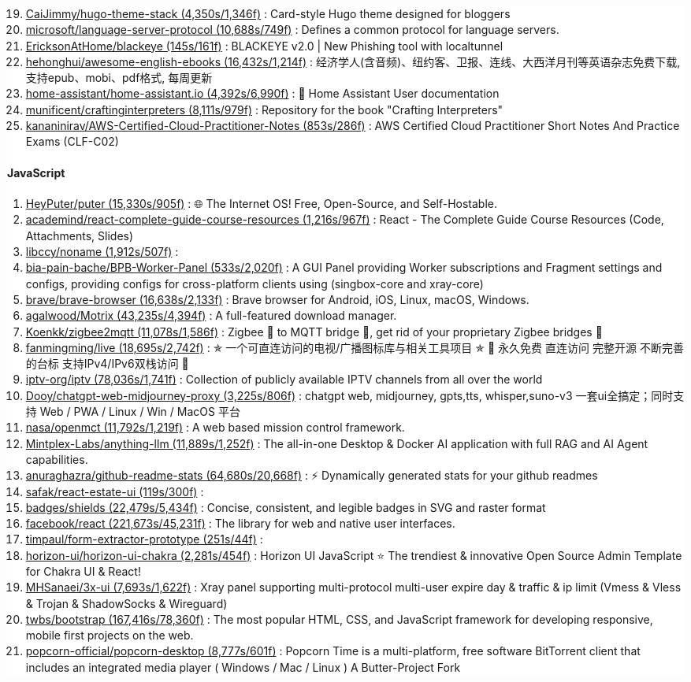 19. [CaiJimmy/hugo-theme-stack (4,350s/1,346f)](https://github.com/CaiJimmy/hugo-theme-stack) : Card-style Hugo theme designed for bloggers
20. [microsoft/language-server-protocol (10,688s/749f)](https://github.com/microsoft/language-server-protocol) : Defines a common protocol for language servers.
21. [EricksonAtHome/blackeye (145s/161f)](https://github.com/EricksonAtHome/blackeye) : BLACKEYE v2.0 | New Phishing tool with localtunnel
22. [hehonghui/awesome-english-ebooks (16,432s/1,214f)](https://github.com/hehonghui/awesome-english-ebooks) : 经济学人(含音频)、纽约客、卫报、连线、大西洋月刊等英语杂志免费下载,支持epub、mobi、pdf格式, 每周更新
23. [home-assistant/home-assistant.io (4,392s/6,990f)](https://github.com/home-assistant/home-assistant.io) : 📘 Home Assistant User documentation
24. [munificent/craftinginterpreters (8,111s/979f)](https://github.com/munificent/craftinginterpreters) : Repository for the book "Crafting Interpreters"
25. [kananinirav/AWS-Certified-Cloud-Practitioner-Notes (853s/286f)](https://github.com/kananinirav/AWS-Certified-Cloud-Practitioner-Notes) : AWS Certified Cloud Practitioner Short Notes And Practice Exams (CLF-C02)

#### JavaScript
1. [HeyPuter/puter (15,330s/905f)](https://github.com/HeyPuter/puter) : 🌐 The Internet OS! Free, Open-Source, and Self-Hostable.
2. [academind/react-complete-guide-course-resources (1,216s/967f)](https://github.com/academind/react-complete-guide-course-resources) : React - The Complete Guide Course Resources (Code, Attachments, Slides)
3. [libccy/noname (1,912s/507f)](https://github.com/libccy/noname) : 
4. [bia-pain-bache/BPB-Worker-Panel (533s/2,020f)](https://github.com/bia-pain-bache/BPB-Worker-Panel) : A GUI Panel providing Worker subscriptions and Fragment settings and configs, providing configs for cross-platform clients using (singbox-core and xray-core)
5. [brave/brave-browser (16,638s/2,133f)](https://github.com/brave/brave-browser) : Brave browser for Android, iOS, Linux, macOS, Windows.
6. [agalwood/Motrix (43,235s/4,394f)](https://github.com/agalwood/Motrix) : A full-featured download manager.
7. [Koenkk/zigbee2mqtt (11,078s/1,586f)](https://github.com/Koenkk/zigbee2mqtt) : Zigbee 🐝 to MQTT bridge 🌉, get rid of your proprietary Zigbee bridges 🔨
8. [fanmingming/live (18,695s/2,742f)](https://github.com/fanmingming/live) : ✯ 一个可直连访问的电视/广播图标库与相关工具项目 ✯ 🔕 永久免费 直连访问 完整开源 不断完善的台标 支持IPv4/IPv6双栈访问 🔕
9. [iptv-org/iptv (78,036s/1,741f)](https://github.com/iptv-org/iptv) : Collection of publicly available IPTV channels from all over the world
10. [Dooy/chatgpt-web-midjourney-proxy (3,225s/806f)](https://github.com/Dooy/chatgpt-web-midjourney-proxy) : chatgpt web, midjourney, gpts,tts, whisper,suno-v3 一套ui全搞定；同时支持 Web / PWA / Linux / Win / MacOS 平台
11. [nasa/openmct (11,792s/1,219f)](https://github.com/nasa/openmct) : A web based mission control framework.
12. [Mintplex-Labs/anything-llm (11,889s/1,252f)](https://github.com/Mintplex-Labs/anything-llm) : The all-in-one Desktop & Docker AI application with full RAG and AI Agent capabilities.
13. [anuraghazra/github-readme-stats (64,680s/20,668f)](https://github.com/anuraghazra/github-readme-stats) : ⚡ Dynamically generated stats for your github readmes
14. [safak/react-estate-ui (119s/300f)](https://github.com/safak/react-estate-ui) : 
15. [badges/shields (22,479s/5,434f)](https://github.com/badges/shields) : Concise, consistent, and legible badges in SVG and raster format
16. [facebook/react (221,673s/45,231f)](https://github.com/facebook/react) : The library for web and native user interfaces.
17. [timpaul/form-extractor-prototype (251s/44f)](https://github.com/timpaul/form-extractor-prototype) : 
18. [horizon-ui/horizon-ui-chakra (2,281s/454f)](https://github.com/horizon-ui/horizon-ui-chakra) : Horizon UI JavaScript ⭐️ The trendiest & innovative Open Source Admin Template for Chakra UI & React!
19. [MHSanaei/3x-ui (7,693s/1,622f)](https://github.com/MHSanaei/3x-ui) : Xray panel supporting multi-protocol multi-user expire day & traffic & ip limit (Vmess & Vless & Trojan & ShadowSocks & Wireguard)
20. [twbs/bootstrap (167,416s/78,360f)](https://github.com/twbs/bootstrap) : The most popular HTML, CSS, and JavaScript framework for developing responsive, mobile first projects on the web.
21. [popcorn-official/popcorn-desktop (8,777s/601f)](https://github.com/popcorn-official/popcorn-desktop) : Popcorn Time is a multi-platform, free software BitTorrent client that includes an integrated media player ( Windows / Mac / Linux ) A Butter-Project Fork